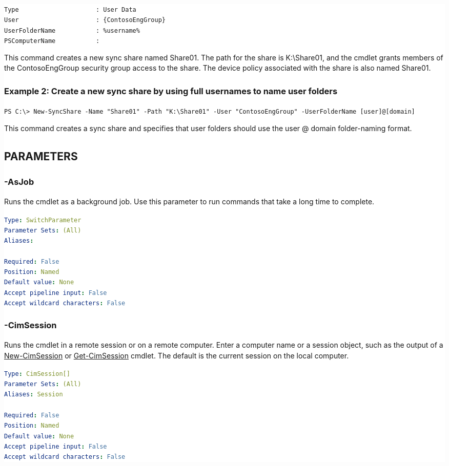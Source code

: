 ```
Type                     : User Data
User                     : {ContosoEngGroup}
UserFolderName           : %username%
PSComputerName           :
```

This command creates a new sync share named Share01.
The path for the share is K:\Share01, and the cmdlet grants members of the ContosoEngGroup security group access to the share.
The device policy associated with the share is also named Share01.

### Example 2: Create a new sync share by using full usernames to name user folders
```
PS C:\> New-SyncShare -Name "Share01" -Path "K:\Share01" -User "ContosoEngGroup" -UserFolderName [user]@[domain]
```

This command creates a sync share and specifies that user folders should use the user @ domain folder-naming format.

## PARAMETERS

### -AsJob
Runs the cmdlet as a background job. Use this parameter to run commands that take a long time to complete.

```yaml
Type: SwitchParameter
Parameter Sets: (All)
Aliases: 

Required: False
Position: Named
Default value: None
Accept pipeline input: False
Accept wildcard characters: False
```

### -CimSession
Runs the cmdlet in a remote session or on a remote computer.
Enter a computer name or a session object, such as the output of a [New-CimSession](https://go.microsoft.com/fwlink/p/?LinkId=227967) or [Get-CimSession](https://go.microsoft.com/fwlink/p/?LinkId=227966) cmdlet.
The default is the current session on the local computer.

```yaml
Type: CimSession[]
Parameter Sets: (All)
Aliases: Session

Required: False
Position: Named
Default value: None
Accept pipeline input: False
Accept wildcard characters: False
```
